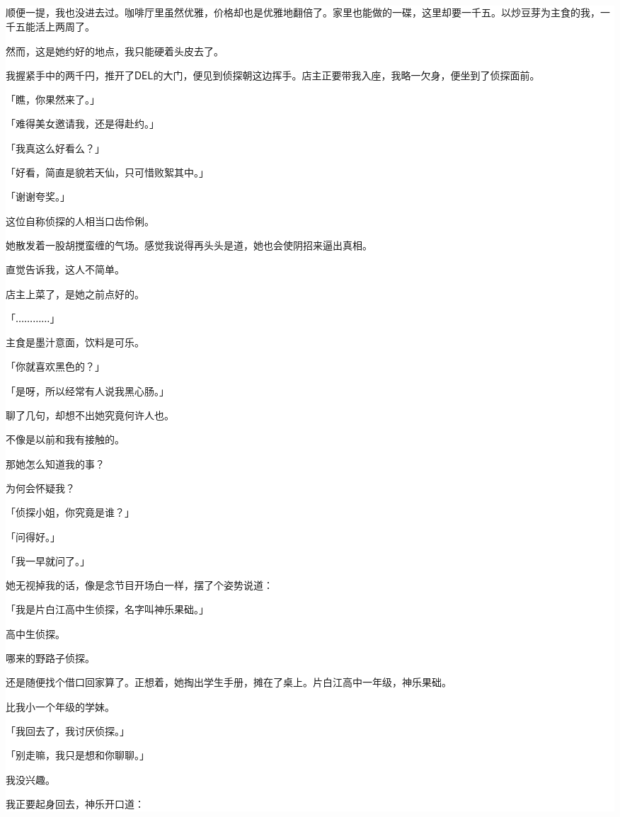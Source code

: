 顺便一提，我也没进去过。咖啡厅里虽然优雅，价格却也是优雅地翻倍了。家里也能做的一碟，这里却要一千五。以炒豆芽为主食的我，一千五能活上两周了。

然而，这是她约好的地点，我只能硬着头皮去了。

我握紧手中的两千円，推开了DEL的大门，便见到侦探朝这边挥手。店主正要带我入座，我略一欠身，便坐到了侦探面前。

「瞧，你果然来了。」

「难得美女邀请我，还是得赴约。」

「我真这么好看么？」

「好看，简直是貌若天仙，只可惜败絮其中。」

「谢谢夸奖。」

这位自称侦探的人相当口齿伶俐。

她散发着一股胡搅蛮缠的气场。感觉我说得再头头是道，她也会使阴招来逼出真相。

直觉告诉我，这人不简单。

店主上菜了，是她之前点好的。

「…………」

主食是墨汁意面，饮料是可乐。

「你就喜欢黑色的？」

「是呀，所以经常有人说我黑心肠。」

聊了几句，却想不出她究竟何许人也。

不像是以前和我有接触的。

那她怎么知道我的事？

为何会怀疑我？

「侦探小姐，你究竟是谁？」

「问得好。」

「我一早就问了。」

她无视掉我的话，像是念节目开场白一样，摆了个姿势说道：

「我是片白江高中生侦探，名字叫神乐果础。」

高中生侦探。

哪来的野路子侦探。

还是随便找个借口回家算了。正想着，她掏出学生手册，摊在了桌上。片白江高中一年级，神乐果础。

比我小一个年级的学妹。

「我回去了，我讨厌侦探。」

「别走嘛，我只是想和你聊聊。」

我没兴趣。

我正要起身回去，神乐开口道：
